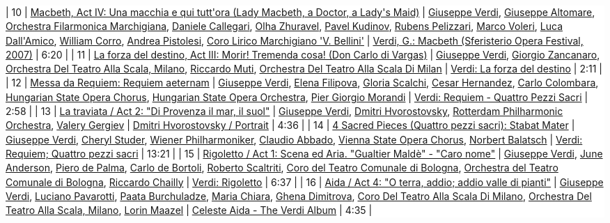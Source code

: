| 10 | [Macbeth, Act IV: Una macchia e qui tutt'ora \(Lady Macbeth, a Doctor, a Lady's Maid\)](https://open.spotify.com/track/6eBUndopsLUFuVjKDHJJzp) | [Giuseppe Verdi](https://open.spotify.com/artist/1JOQXgYdQV2yfrhewqx96o), [Giuseppe Altomare](https://open.spotify.com/artist/1QyXBhm9s9HQPzRR4H5UCg), [Orchestra Filarmonica Marchigiana](https://open.spotify.com/artist/1IFuknjrqujymIZexNLAeR), [Daniele Callegari](https://open.spotify.com/artist/70XNgPZyFlBUPgVRtKAreN), [Olha Zhuravel](https://open.spotify.com/artist/2sailSeOamIimUdUh7015o), [Pavel Kudinov](https://open.spotify.com/artist/6z1UrQUquWhONOSJEhIVB3), [Rubens Pelizzari](https://open.spotify.com/artist/2vjYKrzbOojsFD5pD5JsPw), [Marco Voleri](https://open.spotify.com/artist/6pGL3UctPawlTXNss2LMIR), [Luca Dall'Amico](https://open.spotify.com/artist/5Jf0MctNMQ9c56XdMDSMjy), [William Corro](https://open.spotify.com/artist/7oa2btMfwqnS4ebZ4SBKdD), [Andrea Pistolesi](https://open.spotify.com/artist/3Xs7lnoFq8TPdMJrPwsBDA), [Coro Lirico Marchigiano 'V\. Bellini'](https://open.spotify.com/artist/5qIulHVzWreYsfJZluwULH) | [Verdi, G.: Macbeth \(Sferisterio Opera Festival, 2007\)](https://open.spotify.com/album/6HM4A7mu3OIliYzDFPtSYl) | 6:20 |
| 11 | [La forza del destino, Act III: Morir! Tremenda cosa! \(Don Carlo di Vargas\)](https://open.spotify.com/track/0drQZ4GkWY45j0mUKpMOpm) | [Giuseppe Verdi](https://open.spotify.com/artist/1JOQXgYdQV2yfrhewqx96o), [Giorgio Zancanaro](https://open.spotify.com/artist/39dLB5mWDbZhWPGeEOzDHX), [Orchestra Del Teatro Alla Scala, Milano](https://open.spotify.com/artist/7JdPe4gzrYmbcko3FTav57), [Riccardo Muti](https://open.spotify.com/artist/7silW8RiEOoLBgAg5JBCL1), [Orchestra Del Teatro Alla Scala Di Milan](https://open.spotify.com/artist/0gDRlo7VjCojGpmdCCS57B) | [Verdi: La forza del destino](https://open.spotify.com/album/7dOAuusf4Bvmj33E7BL3z1) | 2:11 |
| 12 | [Messa da Requiem: Requiem aeternam](https://open.spotify.com/track/4SHHfglW2TkMy9mfILQ1EN) | [Giuseppe Verdi](https://open.spotify.com/artist/1JOQXgYdQV2yfrhewqx96o), [Elena Filipova](https://open.spotify.com/artist/0teBSkQ1Hp3Zw2rmfp1ZRT), [Gloria Scalchi](https://open.spotify.com/artist/3jYv3ldYxV0I5HwUDNGzPo), [Cesar Hernandez](https://open.spotify.com/artist/2cjrZTZHJ3WO3vF85P9NG3), [Carlo Colombara](https://open.spotify.com/artist/7qR8JpbvBYbqViPWD6tyHz), [Hungarian State Opera Chorus](https://open.spotify.com/artist/0rSz4XGJJJMaBCXViWTDWc), [Hungarian State Opera Orchestra](https://open.spotify.com/artist/6rLUj0kWUXAEbz26rtS9wO), [Pier Giorgio Morandi](https://open.spotify.com/artist/5N26LR3F8OW56imuIElk6B) | [Verdi: Requiem \- Quattro Pezzi Sacri](https://open.spotify.com/album/0PRIoqsFCo9STvzm0tU0cY) | 2:58 |
| 13 | [La traviata / Act 2: "Di Provenza il mar, il suol"](https://open.spotify.com/track/1MR7JqbHhQSpEtkftNipfO) | [Giuseppe Verdi](https://open.spotify.com/artist/1JOQXgYdQV2yfrhewqx96o), [Dmitri Hvorostovsky](https://open.spotify.com/artist/5P6p90HYfFxo4GTmHJjeNe), [Rotterdam Philharmonic Orchestra](https://open.spotify.com/artist/79xQdsSFyN4cmMsxtWrvUc), [Valery Gergiev](https://open.spotify.com/artist/2LxnoYPOe0FCLC82R3xgO2) | [Dmitri Hvorostovsky / Portrait](https://open.spotify.com/album/2jonONCptVLxQrKjga6oRP) | 4:36 |
| 14 | [4 Sacred Pieces \(Quattro pezzi sacri\): Stabat Mater](https://open.spotify.com/track/6kN6X8ZetLVbftch3W8pzO) | [Giuseppe Verdi](https://open.spotify.com/artist/1JOQXgYdQV2yfrhewqx96o), [Cheryl Studer](https://open.spotify.com/artist/2Owak0BXSN5auAjwTh1N68), [Wiener Philharmoniker](https://open.spotify.com/artist/003f4bk13c6Q3gAUXv7dGJ), [Claudio Abbado](https://open.spotify.com/artist/6HclTVD03WSY6GUpN16BkP), [Vienna State Opera Chorus](https://open.spotify.com/artist/7dG0oG7NmmndPNaORvzwj9), [Norbert Balatsch](https://open.spotify.com/artist/5Wit3f4MJipmCFDqfdWjc3) | [Verdi: Requiem; Quattro pezzi sacri](https://open.spotify.com/album/1XaC3xBAnXxc08TzyrT03t) | 13:21 |
| 15 | [Rigoletto / Act 1: Scena ed Aria\. "Gualtier Maldè" \- "Caro nome"](https://open.spotify.com/track/3sQFYiGgpKJ50szB91M2A7) | [Giuseppe Verdi](https://open.spotify.com/artist/1JOQXgYdQV2yfrhewqx96o), [June Anderson](https://open.spotify.com/artist/56SwUOjz5uygqaYo0kjMTT), [Piero de Palma](https://open.spotify.com/artist/7gxxE0IbP9hFZeJVwdWCSc), [Carlo de Bortoli](https://open.spotify.com/artist/5c1AVQ76VLxDDi0dubwpz2), [Roberto Scaltriti](https://open.spotify.com/artist/4v0HlI22V44b4EzZvjZb0h), [Coro del Teatro Comunale di Bologna](https://open.spotify.com/artist/3NBbsGQbuX0Vx15B0gPpj4), [Orchestra del Teatro Comunale di Bologna](https://open.spotify.com/artist/1lSYYojBSSgq0bgJ3vQErg), [Riccardo Chailly](https://open.spotify.com/artist/4Kjr1MPMUfuH3QKXtAljNy) | [Verdi: Rigoletto](https://open.spotify.com/album/1NLwPDTSFM1qIqYBCUfLHe) | 6:37 |
| 16 | [Aida / Act 4: "O terra, addio; addio valle di pianti"](https://open.spotify.com/track/7cZzmx8BXqoCfuif0E3brY) | [Giuseppe Verdi](https://open.spotify.com/artist/1JOQXgYdQV2yfrhewqx96o), [Luciano Pavarotti](https://open.spotify.com/artist/0Y8KmFkKOgJybpVobn1onU), [Paata Burchuladze](https://open.spotify.com/artist/1JzOJmq9kk0u7OWqzXkBcc), [Maria Chiara](https://open.spotify.com/artist/08RCPFNadNhIh0zkmExYao), [Ghena Dimitrova](https://open.spotify.com/artist/1l8k9f4fseG0nH2WT7dp0g), [Coro Del Teatro Alla Scala Di Milano](https://open.spotify.com/artist/7FMCfu4mkrKZd36Pj4lZla), [Orchestra Del Teatro Alla Scala, Milano](https://open.spotify.com/artist/7JdPe4gzrYmbcko3FTav57), [Lorin Maazel](https://open.spotify.com/artist/3EQvBmWlfyaRLGDuVfKmve) | [Celeste Aida \- The Verdi Album](https://open.spotify.com/album/3imbRbkVQlzLMYYuUjkQan) | 4:35 |